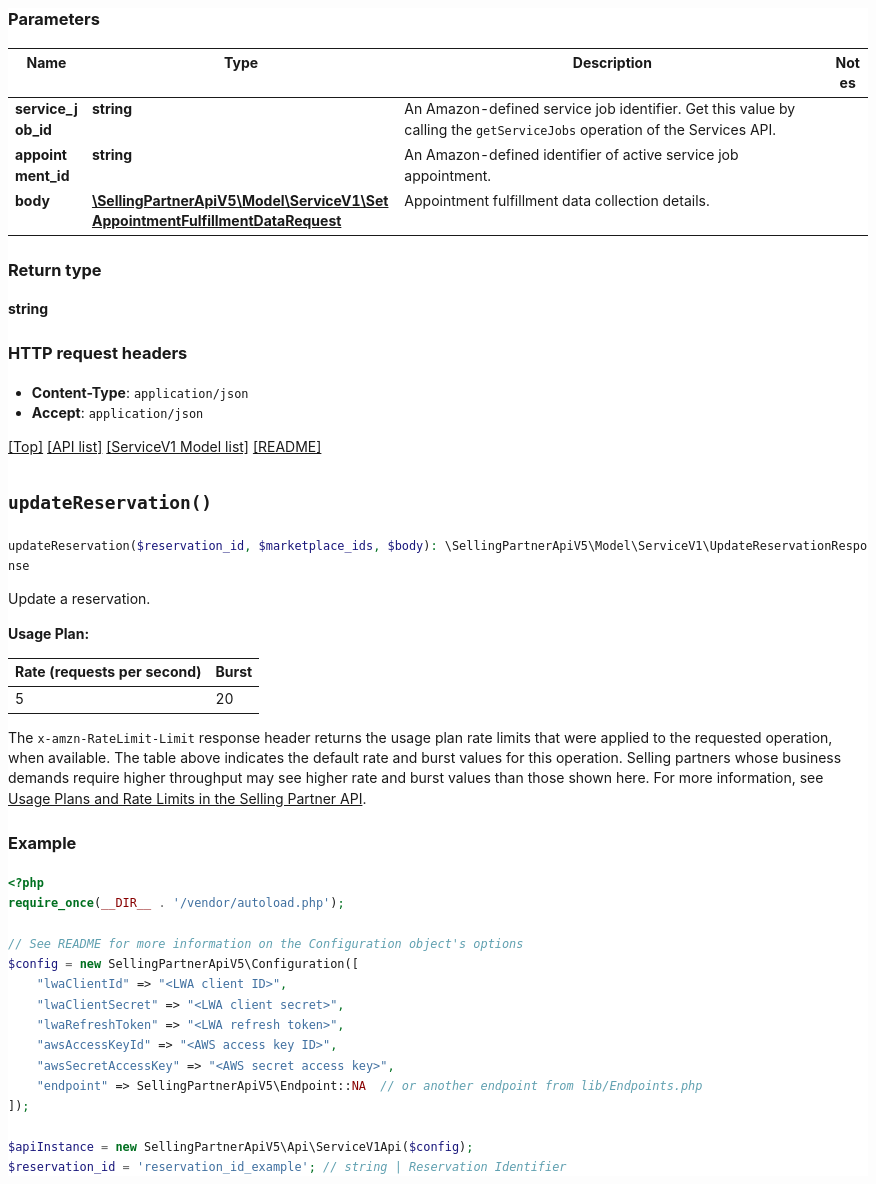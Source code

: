 ### Parameters

Name | Type | Description  | Notes
------------- | ------------- | ------------- | -------------
 **service_job_id** | **string**| An Amazon-defined service job identifier. Get this value by calling the `getServiceJobs` operation of the Services API. |
 **appointment_id** | **string**| An Amazon-defined identifier of active service job appointment. |
 **body** | [**\SellingPartnerApiV5\Model\ServiceV1\SetAppointmentFulfillmentDataRequest**](../Model/ServiceV1/SetAppointmentFulfillmentDataRequest.md)| Appointment fulfillment data collection details. |

### Return type

**string**

### HTTP request headers

- **Content-Type**: `application/json`
- **Accept**: `application/json`

[[Top]](#) [[API list]](../)
[[ServiceV1 Model list]](../Model/ServiceV1)
[[README]](../../README.md)

## `updateReservation()`

```php
updateReservation($reservation_id, $marketplace_ids, $body): \SellingPartnerApiV5\Model\ServiceV1\UpdateReservationResponse
```



Update a reservation.

**Usage Plan:**

| Rate (requests per second) | Burst |
| ---- | ---- |
| 5 | 20 |

The `x-amzn-RateLimit-Limit` response header returns the usage plan rate limits that were applied to the requested operation, when available. The table above indicates the default rate and burst values for this operation. Selling partners whose business demands require higher throughput may see higher rate and burst values than those shown here. For more information, see [Usage Plans and Rate Limits in the Selling Partner API](https://developer-docs.amazon.com/sp-api/docs/usage-plans-and-rate-limits-in-the-sp-api).

### Example

```php
<?php
require_once(__DIR__ . '/vendor/autoload.php');

// See README for more information on the Configuration object's options
$config = new SellingPartnerApiV5\Configuration([
    "lwaClientId" => "<LWA client ID>",
    "lwaClientSecret" => "<LWA client secret>",
    "lwaRefreshToken" => "<LWA refresh token>",
    "awsAccessKeyId" => "<AWS access key ID>",
    "awsSecretAccessKey" => "<AWS secret access key>",
    "endpoint" => SellingPartnerApiV5\Endpoint::NA  // or another endpoint from lib/Endpoints.php
]);

$apiInstance = new SellingPartnerApiV5\Api\ServiceV1Api($config);
$reservation_id = 'reservation_id_example'; // string | Reservation Identifier
```